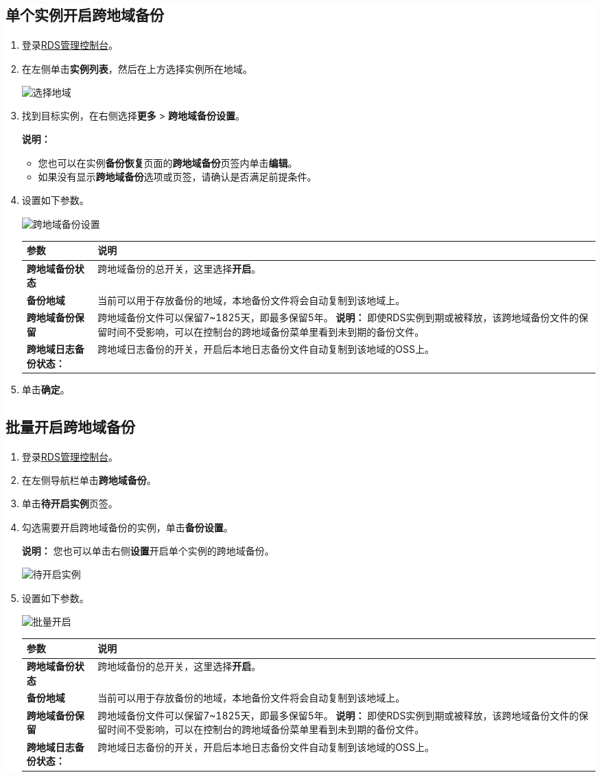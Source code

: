 
## 单个实例开启跨地域备份

1.  登录[RDS管理控制台](https://rds.console.aliyun.com/)。

2.  在左侧单击**实例列表**，然后在上方选择实例所在地域。

    ![选择地域](https://static-aliyun-doc.oss-cn-hangzhou.aliyuncs.com/assets/img/zh-CN/3074469951/p36543.png)

3.  找到目标实例，在右侧选择**更多** \> **跨地域备份设置**。

    **说明：**

    -   您也可以在实例**备份恢复**页面的**跨地域备份**页签内单击**编辑**。
    -   如果没有显示**跨地域备份**选项或页签，请确认是否满足前提条件。
4.  设置如下参数。

    ![跨地域备份设置](https://static-aliyun-doc.oss-cn-hangzhou.aliyuncs.com/assets/img/zh-CN/6213729951/p51473.png)

    |参数|说明|
    |--|--|
    |**跨地域备份状态**|跨地域备份的总开关，这里选择**开启**。|
    |**备份地域**|当前可以用于存放备份的地域，本地备份文件将会自动复制到该地域上。|
    |**跨地域备份保留**|跨地域备份文件可以保留7~1825天，即最多保留5年。 **说明：** 即使RDS实例到期或被释放，该跨地域备份文件的保留时间不受影响，可以在控制台的跨地域备份菜单里看到未到期的备份文件。 |
    |**跨地域日志备份状态：**|跨地域日志备份的开关，开启后本地日志备份文件自动复制到该地域的OSS上。|

5.  单击**确定**。


## 批量开启跨地域备份

1.  登录[RDS管理控制台](https://rds.console.aliyun.com/)。

2.  在左侧导航栏单击**跨地域备份**。

3.  单击**待开启实例**页签。

4.  勾选需要开启跨地域备份的实例，单击**备份设置**。

    **说明：** 您也可以单击右侧**设置**开启单个实例的跨地域备份。

    ![待开启实例](https://static-aliyun-doc.oss-cn-hangzhou.aliyuncs.com/assets/img/zh-CN/6213729951/p101227.png)

5.  设置如下参数。

    ![批量开启](https://static-aliyun-doc.oss-cn-hangzhou.aliyuncs.com/assets/img/zh-CN/6213729951/p101226.png)

    |参数|说明|
    |--|--|
    |**跨地域备份状态**|跨地域备份的总开关，这里选择**开启**。|
    |**备份地域**|当前可以用于存放备份的地域，本地备份文件将会自动复制到该地域上。|
    |**跨地域备份保留**|跨地域备份文件可以保留7~1825天，即最多保留5年。 **说明：** 即使RDS实例到期或被释放，该跨地域备份文件的保留时间不受影响，可以在控制台的跨地域备份菜单里看到未到期的备份文件。 |
    |**跨地域日志备份状态：**|跨地域日志备份的开关，开启后本地日志备份文件自动复制到该地域的OSS上。|
